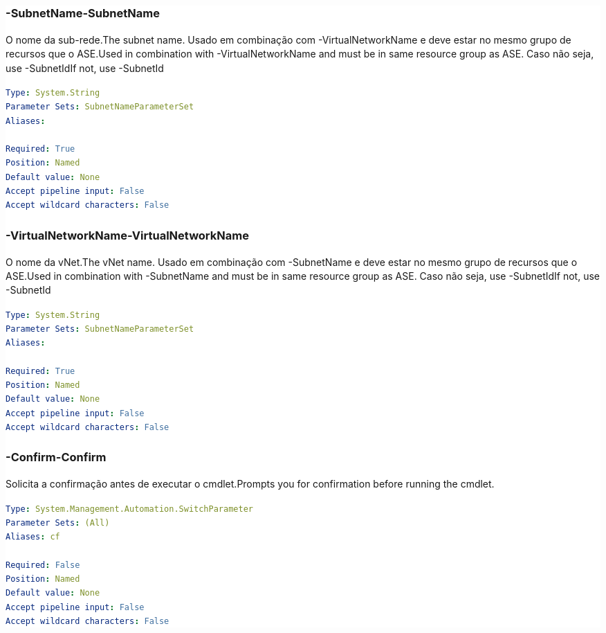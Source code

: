 ### <span data-ttu-id="e5d6f-131">-SubnetName</span><span class="sxs-lookup"><span data-stu-id="e5d6f-131">-SubnetName</span></span>
<span data-ttu-id="e5d6f-132">O nome da sub-rede.</span><span class="sxs-lookup"><span data-stu-id="e5d6f-132">The subnet name.</span></span> <span data-ttu-id="e5d6f-133">Usado em combinação com -VirtualNetworkName e deve estar no mesmo grupo de recursos que o ASE.</span><span class="sxs-lookup"><span data-stu-id="e5d6f-133">Used in combination with -VirtualNetworkName and must be in same resource group as ASE.</span></span> <span data-ttu-id="e5d6f-134">Caso não seja, use -SubnetId</span><span class="sxs-lookup"><span data-stu-id="e5d6f-134">If not, use -SubnetId</span></span>

```yaml
Type: System.String
Parameter Sets: SubnetNameParameterSet
Aliases:

Required: True
Position: Named
Default value: None
Accept pipeline input: False
Accept wildcard characters: False
```

### <span data-ttu-id="e5d6f-135">-VirtualNetworkName</span><span class="sxs-lookup"><span data-stu-id="e5d6f-135">-VirtualNetworkName</span></span>
<span data-ttu-id="e5d6f-136">O nome da vNet.</span><span class="sxs-lookup"><span data-stu-id="e5d6f-136">The vNet name.</span></span> <span data-ttu-id="e5d6f-137">Usado em combinação com -SubnetName e deve estar no mesmo grupo de recursos que o ASE.</span><span class="sxs-lookup"><span data-stu-id="e5d6f-137">Used in combination with -SubnetName and must be in same resource group as ASE.</span></span> <span data-ttu-id="e5d6f-138">Caso não seja, use -SubnetId</span><span class="sxs-lookup"><span data-stu-id="e5d6f-138">If not, use -SubnetId</span></span>

```yaml
Type: System.String
Parameter Sets: SubnetNameParameterSet
Aliases:

Required: True
Position: Named
Default value: None
Accept pipeline input: False
Accept wildcard characters: False
```

### <span data-ttu-id="e5d6f-139">-Confirm</span><span class="sxs-lookup"><span data-stu-id="e5d6f-139">-Confirm</span></span>
<span data-ttu-id="e5d6f-140">Solicita a confirmação antes de executar o cmdlet.</span><span class="sxs-lookup"><span data-stu-id="e5d6f-140">Prompts you for confirmation before running the cmdlet.</span></span>

```yaml
Type: System.Management.Automation.SwitchParameter
Parameter Sets: (All)
Aliases: cf

Required: False
Position: Named
Default value: None
Accept pipeline input: False
Accept wildcard characters: False
```
